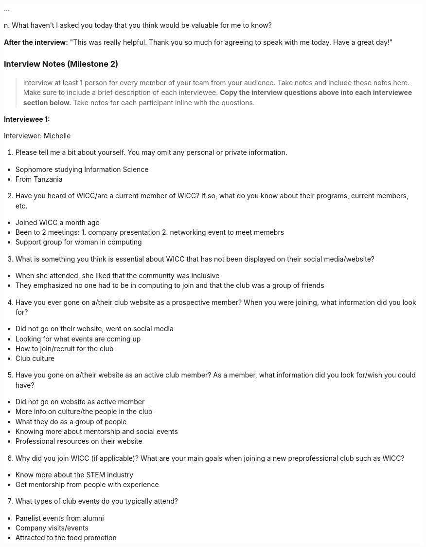 
...

n. What haven't I asked you today that you think would be valuable for me to know?

**After the interview:** "This was really helpful. Thank you so much for agreeing to speak with me today. Have a great day!"


### Interview Notes (Milestone 2)
> Interview at least 1 person for every member of your team from your audience.
> Take notes and include those notes here. Make sure to include a brief description of each interviewee.
> **Copy the interview questions above into each interviewee section below.**
> Take notes for each participant inline with the questions.

**Interviewee 1:**

Interviewer: Michelle

1. Please tell me a bit about yourself. You may omit any personal or private information.
 - Sophomore studying Information Science
 - From Tanzania

2. Have you heard of WICC/are a current member of WICC? If so, what do you know about their programs, current members, etc.

- Joined WICC a month ago
- Been to 2 meetings: 1. company presentation 2. networking event to meet memebrs
- Support group for woman in computing

3. What is something you think is essential about WICC that has not been displayed on their social media/website?
 - When she attended, she liked that the community was inclusive
 - They emphasized no one had to be in computing to join and that the club was a group of friends

4. Have you ever gone on a/their club website as a prospective member? When you were joining, what information did you look for?
- Did not go on their website, went on social media
- Looking for what events are coming up
- How to join/recruit for the club
- Club culture

5. Have you gone on a/their website as an active club member? As a member, what information did you look for/wish you could have?
- Did not go on website as active member
- More info on culture/the people in the club
- What they do as a group of people
- Knowing more about mentorship and social events
- Professional resources on their website

6. Why did you join WICC (if applicable)? What are your main goals when joining a new preprofessional club such as WICC?
- Know more about the STEM industry
- Get mentorship from people with experience

7. What types of club events do you typically attend?
- Panelist events from alumni
- Company visits/events
- Attracted to the food promotion
